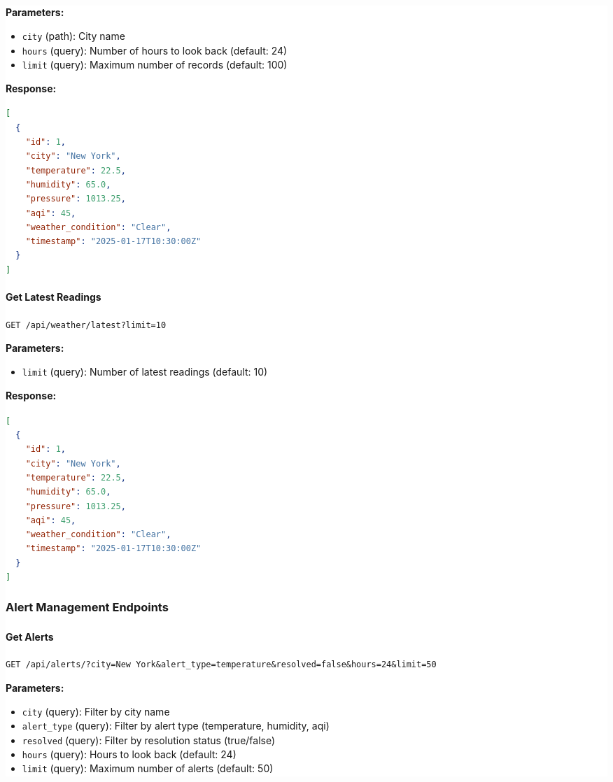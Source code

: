 **Parameters:**
- `city` (path): City name
- `hours` (query): Number of hours to look back (default: 24)
- `limit` (query): Maximum number of records (default: 100)

**Response:**
```json
[
  {
    "id": 1,
    "city": "New York",
    "temperature": 22.5,
    "humidity": 65.0,
    "pressure": 1013.25,
    "aqi": 45,
    "weather_condition": "Clear",
    "timestamp": "2025-01-17T10:30:00Z"
  }
]
```

#### Get Latest Readings
```http
GET /api/weather/latest?limit=10
```

**Parameters:**
- `limit` (query): Number of latest readings (default: 10)

**Response:**
```json
[
  {
    "id": 1,
    "city": "New York",
    "temperature": 22.5,
    "humidity": 65.0,
    "pressure": 1013.25,
    "aqi": 45,
    "weather_condition": "Clear",
    "timestamp": "2025-01-17T10:30:00Z"
  }
]
```

### Alert Management Endpoints

#### Get Alerts
```http
GET /api/alerts/?city=New York&alert_type=temperature&resolved=false&hours=24&limit=50
```

**Parameters:**
- `city` (query): Filter by city name
- `alert_type` (query): Filter by alert type (temperature, humidity, aqi)
- `resolved` (query): Filter by resolution status (true/false)
- `hours` (query): Hours to look back (default: 24)
- `limit` (query): Maximum number of alerts (default: 50)
